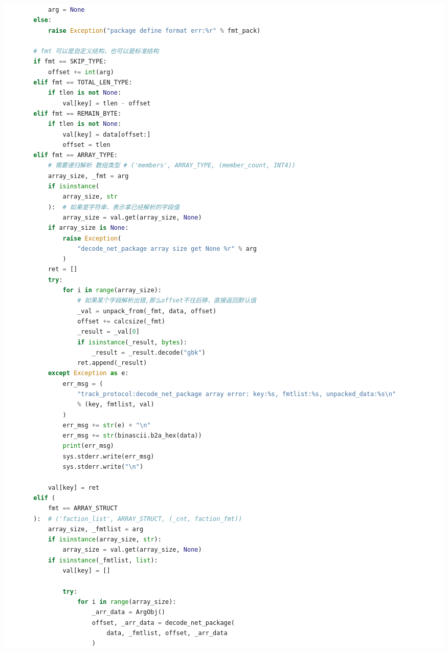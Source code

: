 ```python
            arg = None
        else:
            raise Exception("package define format err:%r" % fmt_pack)

        # fmt 可以是自定义结构，也可以是标准结构
        if fmt == SKIP_TYPE:
            offset += int(arg)
        elif fmt == TOTAL_LEN_TYPE:
            if tlen is not None:
                val[key] = tlen - offset
        elif fmt == REMAIN_BYTE:
            if tlen is not None:
                val[key] = data[offset:]
                offset = tlen
        elif fmt == ARRAY_TYPE:
            # 需要递归解析 数组类型 # ('members', ARRAY_TYPE, (member_count, INT4))
            array_size, _fmt = arg
            if isinstance(
                array_size, str
            ):  # 如果是字符串，表示拿已经解析的字段值
                array_size = val.get(array_size, None)
            if array_size is None:
                raise Exception(
                    "decode_net_package array size get None %r" % arg
                )
            ret = []
            try:
                for i in range(array_size):
                    # 如果某个字段解析出错,那么offset不往后移，直接返回默认值
                    _val = unpack_from(_fmt, data, offset)
                    offset += calcsize(_fmt)
                    _result = _val[0]
                    if isinstance(_result, bytes):
                        _result = _result.decode("gbk")
                    ret.append(_result)
            except Exception as e:
                err_msg = (
                    "track_protocol:decode_net_package array error: key:%s, fmtlist:%s, unpacked_data:%s\n"
                    % (key, fmtlist, val)
                )
                err_msg += str(e) + "\n"
                err_msg += str(binascii.b2a_hex(data))
                print(err_msg)
                sys.stderr.write(err_msg)
                sys.stderr.write("\n")

            val[key] = ret
        elif (
            fmt == ARRAY_STRUCT
        ):  # ('faction_list', ARRAY_STRUCT, (_cnt, faction_fmt))
            array_size, _fmtlist = arg
            if isinstance(array_size, str):
                array_size = val.get(array_size, None)
            if isinstance(_fmtlist, list):
                val[key] = []

                try:
                    for i in range(array_size):
                        _arr_data = ArgObj()
                        offset, _arr_data = decode_net_package(
                            data, _fmtlist, offset, _arr_data
                        )
```